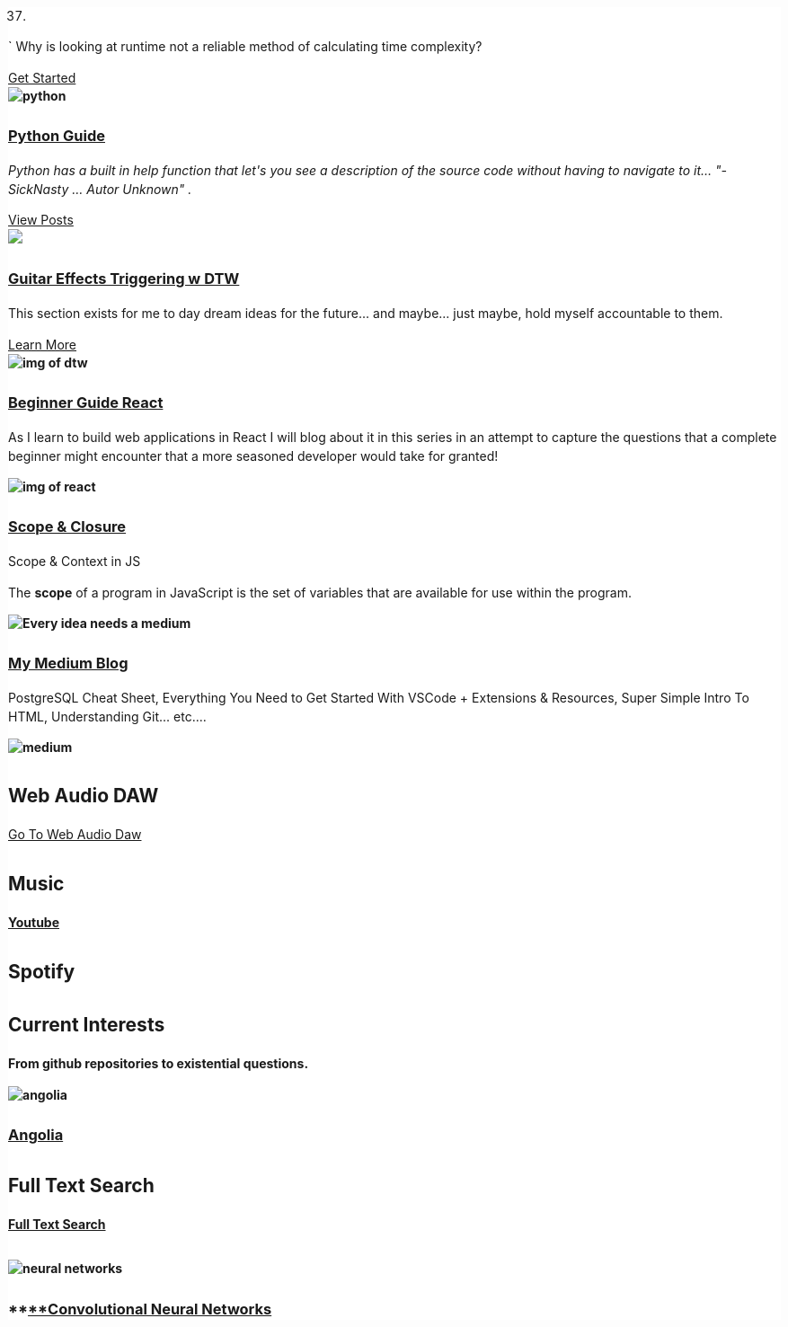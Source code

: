37.
` Why is looking at runtime not a reliable method of calculating time complexity?</p></div><div class="grid-item-buttons"><a href="/docs">Get Started</a></div></div></div><div class="grid-item"><div class="grid-item-inside"><div class="grid-item-image">**<img src="/images/smiling-maple.png" alt="python"/>**</div><h3 class="grid-item-title line-left"><a href="https://levelup.gitconnected.com/python-study-guide-for-a-native-javascript-developer-5cfdf3d2bdfb">Python Guide</a></h3><div class="grid-item-content"><p><em>Python has a built in help function that let's you see a description of the source code without having to navigate to it… "-SickNasty … Autor Unknown" .</em></p></div><div class="grid-item-buttons"><a href="https://levelup.gitconnected.com/python-study-guide-for-a-native-javascript-developer-5cfdf3d2bdfb">View Posts</a></div></div></div><div class="grid-item"><div class="grid-item-inside"><div class="grid-item-image">**<img src="/images/panoramic-owl.png"/>**</div><h3 class="grid-item-title line-left"><a href="https://github.com/bgoonz/Revamped-Automatic-Guitar-Effect-Triggering">Guitar Effects Triggering w DTW</a></h3><div class="grid-item-content"><p>This section exists for me to day dream ideas for the future... and maybe... just maybe, hold myself accountable to them.</p></div><div class="grid-item-buttons"><a href="/docs/tools">Learn More</a></div></div></div><div class="grid-item"><div class="grid-item-inside"><div class="grid-item-image">**<img src="/images/successful-panda.gif" alt="img of dtw"/>**</div><h3 class="grid-item-title line-left"><a href="https://bryanguner.medium.com/introductory-react-part-2-cda01615a186">Beginner Guide React</a></h3><div class="grid-item-content"><p>As I learn to build web applications in React I will blog about it in this series in an attempt to capture the questions that a complete beginner might encounter that a more seasoned developer would take for granted!</p></div><div class="grid-item-buttons"></div></div></div><div class="grid-item"><div class="grid-item-inside"><div class="grid-item-image">**<img src="/images/pleasant-birch.png" alt="img of react"/>**</div><h3 class="grid-item-title line-left"><a href="https://dev.to/bgoonz/scope-and-context-in-javascript-5cma">Scope &amp; Closure</a></h3><div class="grid-item-content"><p>Scope &amp; Context in JS</p><p>The <strong>scope</strong> of a program in JavaScript is the set of variables that are available for use within the program. </p></div><div class="grid-item-buttons"></div></div></div><div class="grid-item"><div class="grid-item-inside"><div class="grid-item-image">**<img src="/images/curious-mustard.png" alt="Every idea needs a medium"/>**</div><h3 class="grid-item-title line-left"><a href="https://bryanguner.medium.com/a-list-of-all-of-my-articles-to-link-to-future-posts-1f6f88ebdf5b">My Medium Blog</a></h3><div class="grid-item-content"><p>PostgreSQL Cheat Sheet, Everything You Need to Get Started With VSCode + Extensions &amp; Resources, Super Simple Intro To HTML, Understanding Git... etc....</p></div><div class="grid-item-buttons"></div></div></div></div></div></div></section>**<section id="Web Audio DAW" class="block block-text outer">**<div class="inner"><div class="grid grid-middle grid-center"><div class="grid-item block-image">**<img src="/images/goals.jpg" alt="medium"/>**</div><div class="grid-item block-body"><div class="block-header"><h2 class="block-title">Web Audio DAW</h2></div><div class="block-buttons"><a href="https://mihirbegmusiclab.netlify.app/" target="_blank" rel="noopener " class="button">Go To Web Audio Daw</a></div></div></div></div></section><section id="guitar" class="block block-text outer"><div class="inner"><div class="grid grid-middle grid-center"><div class="grid-item block-body"><div class="block-header"><h2 class="block-title">Music</h2></div><div class="block-content">**<iframe style="zoom:0.75" width="560" height="415" src="https://www.youtube.com/embed/xGZSWvFess8"  frameBorder="0" allow="accelerometer; autoplay; clipboard-write; encrypted-media; gyroscope; picture-in-picture" allowfullscreen="">**</iframe></div><div class="block-buttons"><a href="https://www.youtube.com/channel/UC9-rYyUMsnEBK8G8fCyrXXA" target="_blank" rel="noopener ">Youtube</a></div></div></div></div></section><section id="Music" class="block block-text outer"><div class="inner"><div class="grid grid-middle grid-center"><div class="grid-item block-body"><div class="block-header"><h2 class="block-title">Spotify</h2></div><div class="block-content">**<iframe style="zoom:0.75" src="https://open.spotify.com/embed/playlist/2VojZ70yfWaSeVfY2gjwVC?theme=0" width="100%" height="380" frameBorder="0" allowTransparency="true" allow="encrypted-media">**</iframe></div><div class="block-buttons"></div></div></div></div></section><section id="interests" class="block block-grid outer has-header"><div class="inner"><div class="block-header inner-sm"><h2 class="block-title">Current Interests</h2><p class="block-subtitle">From github repositories to existential questions.</p></div><div class="block-content"><div class="grid grid-col-3"><div class="grid-item"><div class="grid-item-inside"><div class="grid-item-image">**<img src="/images/spectacular-turmeric.png" alt="angolia"/>**</div><h3 class="grid-item-title line-left"><a href="/angolia">Angolia</a></h3><div class="grid-item-content"><h2 id="full-text-search">Full Text Search</h2><p><a href="https://www.algolia.com/">Full Text Search</a></p>**<h2 id="">**</h2></div><div class="grid-item-buttons"></div></div></div><div class="grid-item"><div class="grid-item-inside"><div class="grid-item-image">**<img src="/images/neural.PNG" alt="neural networks"/>**</div><h3 class="grid-item-title line-left">**<a href="/neural networks">**Convolutional Neural Networks</a></h3><div class="grid-item-content">